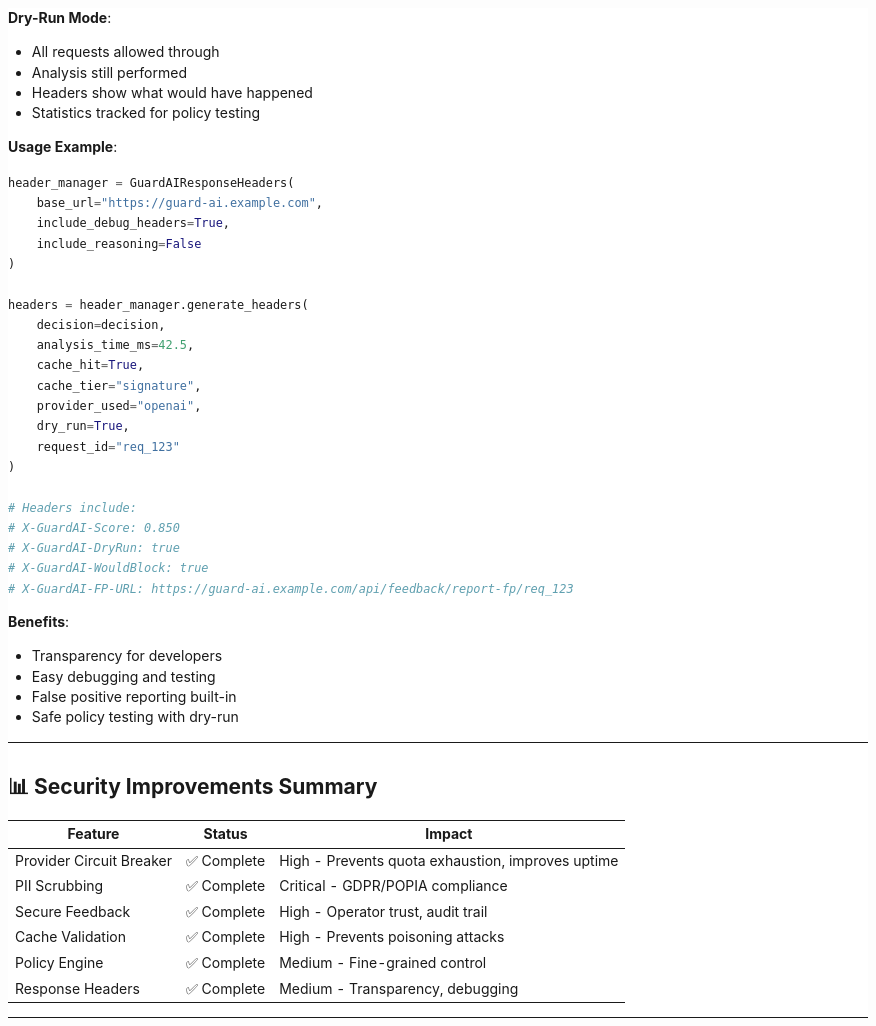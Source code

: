 **Dry-Run Mode**:
- All requests allowed through
- Analysis still performed
- Headers show what would have happened
- Statistics tracked for policy testing

**Usage Example**:
```python
header_manager = GuardAIResponseHeaders(
    base_url="https://guard-ai.example.com",
    include_debug_headers=True,
    include_reasoning=False
)

headers = header_manager.generate_headers(
    decision=decision,
    analysis_time_ms=42.5,
    cache_hit=True,
    cache_tier="signature",
    provider_used="openai",
    dry_run=True,
    request_id="req_123"
)

# Headers include:
# X-GuardAI-Score: 0.850
# X-GuardAI-DryRun: true
# X-GuardAI-WouldBlock: true
# X-GuardAI-FP-URL: https://guard-ai.example.com/api/feedback/report-fp/req_123
```

**Benefits**:
- Transparency for developers
- Easy debugging and testing
- False positive reporting built-in
- Safe policy testing with dry-run

---

## 📊 Security Improvements Summary

| Feature | Status | Impact |
|---------|--------|--------|
| Provider Circuit Breaker | ✅ Complete | High - Prevents quota exhaustion, improves uptime |
| PII Scrubbing | ✅ Complete | Critical - GDPR/POPIA compliance |
| Secure Feedback | ✅ Complete | High - Operator trust, audit trail |
| Cache Validation | ✅ Complete | High - Prevents poisoning attacks |
| Policy Engine | ✅ Complete | Medium - Fine-grained control |
| Response Headers | ✅ Complete | Medium - Transparency, debugging |

---
